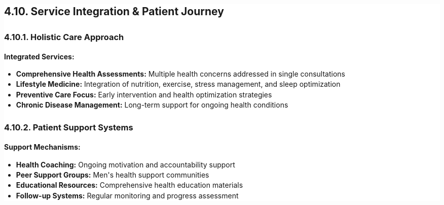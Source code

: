 
## 4.10. Service Integration & Patient Journey

### 4.10.1. Holistic Care Approach
**Integrated Services:**
*   **Comprehensive Health Assessments:** Multiple health concerns addressed in single consultations
*   **Lifestyle Medicine:** Integration of nutrition, exercise, stress management, and sleep optimization
*   **Preventive Care Focus:** Early intervention and health optimization strategies
*   **Chronic Disease Management:** Long-term support for ongoing health conditions

### 4.10.2. Patient Support Systems
**Support Mechanisms:**
*   **Health Coaching:** Ongoing motivation and accountability support
*   **Peer Support Groups:** Men's health support communities
*   **Educational Resources:** Comprehensive health education materials
*   **Follow-up Systems:** Regular monitoring and progress assessment 